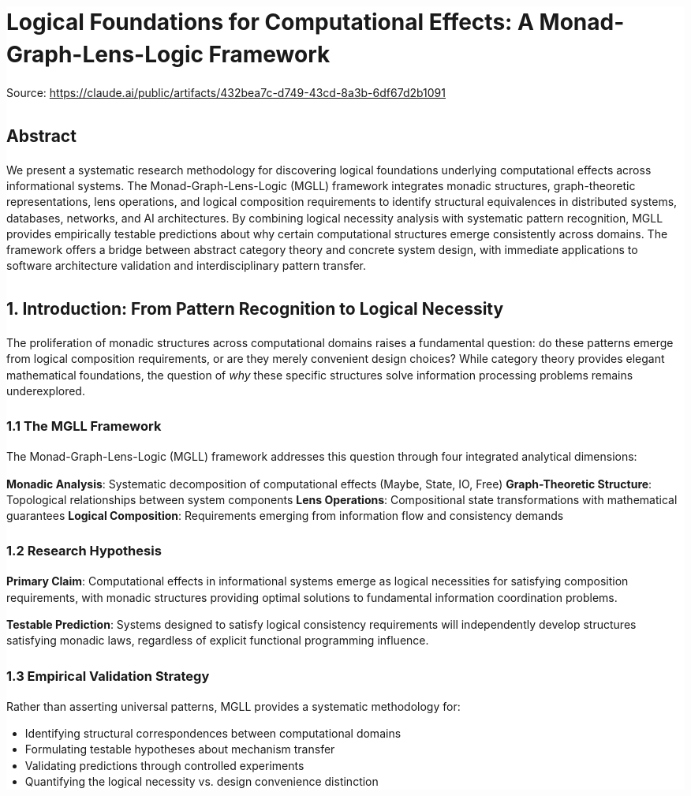 # Logical Foundations for Computational Effects: A Monad-Graph-Lens-Logic Framework

Source: https://claude.ai/public/artifacts/432bea7c-d749-43cd-8a3b-6df67d2b1091

## Abstract

We present a systematic research methodology for discovering logical foundations underlying computational effects across informational systems. The Monad-Graph-Lens-Logic (MGLL) framework integrates monadic structures, graph-theoretic representations, lens operations, and logical composition requirements to identify structural equivalences in distributed systems, databases, networks, and AI architectures. By combining logical necessity analysis with systematic pattern recognition, MGLL provides empirically testable predictions about why certain computational structures emerge consistently across domains. The framework offers a bridge between abstract category theory and concrete system design, with immediate applications to software architecture validation and interdisciplinary pattern transfer.

## 1. Introduction: From Pattern Recognition to Logical Necessity

The proliferation of monadic structures across computational domains raises a fundamental question: do these patterns emerge from logical composition requirements, or are they merely convenient design choices? While category theory provides elegant mathematical foundations, the question of *why* these specific structures solve information processing problems remains underexplored.

### 1.1 The MGLL Framework

The Monad-Graph-Lens-Logic (MGLL) framework addresses this question through four integrated analytical dimensions:

**Monadic Analysis**: Systematic decomposition of computational effects (Maybe, State, IO, Free)
**Graph-Theoretic Structure**: Topological relationships between system components
**Lens Operations**: Compositional state transformations with mathematical guarantees
**Logical Composition**: Requirements emerging from information flow and consistency demands

### 1.2 Research Hypothesis

**Primary Claim**: Computational effects in informational systems emerge as logical necessities for satisfying composition requirements, with monadic structures providing optimal solutions to fundamental information coordination problems.

**Testable Prediction**: Systems designed to satisfy logical consistency requirements will independently develop structures satisfying monadic laws, regardless of explicit functional programming influence.

### 1.3 Empirical Validation Strategy

Rather than asserting universal patterns, MGLL provides a systematic methodology for:
- Identifying structural correspondences between computational domains
- Formulating testable hypotheses about mechanism transfer
- Validating predictions through controlled experiments
- Quantifying the logical necessity vs. design convenience distinction
